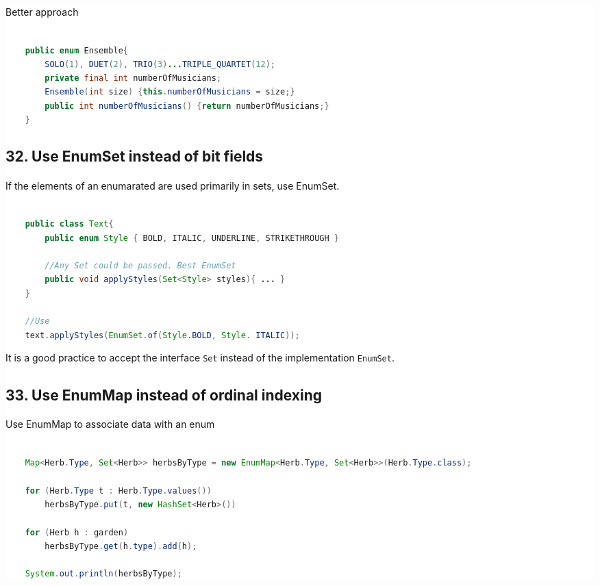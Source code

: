 
Better approach


```java

	public enum Ensemble{
		SOLO(1), DUET(2), TRIO(3)...TRIPLE_QUARTET(12);
		private final int numberOfMusicians;
		Ensemble(int size) {this.numberOfMusicians = size;}
		public int numberOfMusicians() {return numberOfMusicians;}
	}

```


## 32. Use EnumSet instead of bit fields


If the elements of an enumarated are used primarily in sets, use EnumSet.


```java

	public class Text{
		public enum Style { BOLD, ITALIC, UNDERLINE, STRIKETHROUGH }

		//Any Set could be passed. Best EnumSet
		public void applyStyles(Set<Style> styles){ ... }
	}

	//Use
	text.applyStyles(EnumSet.of(Style.BOLD, Style. ITALIC));

```


It is a good practice to accept the interface `Set` instead of the implementation 	`EnumSet`.


## 33. Use EnumMap instead of ordinal indexing


Use EnumMap to associate data with an enum


```java

	Map<Herb.Type, Set<Herb>> herbsByType = new EnumMap<Herb.Type, Set<Herb>>(Herb.Type.class);

	for (Herb.Type t : Herb.Type.values())
		herbsByType.put(t, new HashSet<Herb>())

	for (Herb h : garden)
		herbsByType.get(h.type).add(h);

	System.out.println(herbsByType);


```

